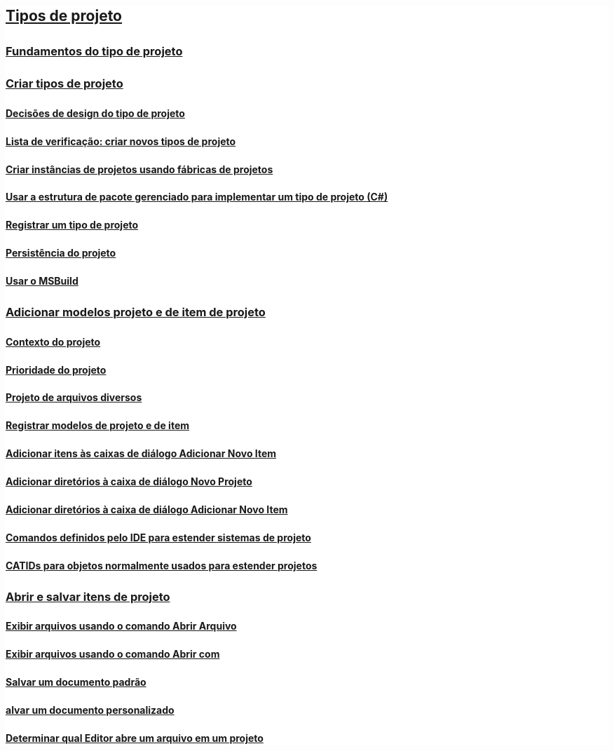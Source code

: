 ## [Tipos de projeto](project-types.md)
### [Fundamentos do tipo de projeto](project-type-essentials.md)
### [Criar tipos de projeto](creating-project-types.md)
#### [Decisões de design do tipo de projeto](project-type-design-decisions.md)
#### [Lista de verificação: criar novos tipos de projeto](checklist-creating-new-project-types.md)
#### [Criar instâncias de projetos usando fábricas de projetos](creating-project-instances-by-using-project-factories.md)
#### [Usar a estrutura de pacote gerenciado para implementar um tipo de projeto (C#)](using-the-managed-package-framework-to-implement-a-project-type-csharp.md)
#### [Registrar um tipo de projeto](registering-a-project-type.md)
#### [Persistência do projeto](project-persistence.md)
#### [Usar o MSBuild](using-msbuild.md)
### [Adicionar modelos projeto e de item de projeto](adding-project-and-project-item-templates.md)
#### [Contexto do projeto](project-context.md)
#### [Prioridade do projeto](project-priority.md)
#### [Projeto de arquivos diversos](miscellaneous-files-project.md)
#### [Registrar modelos de projeto e de item](registering-project-and-item-templates.md)
#### [Adicionar itens às caixas de diálogo Adicionar Novo Item](adding-items-to-the-add-new-item-dialog-boxes.md)
#### [Adicionar diretórios à caixa de diálogo Novo Projeto](adding-directories-to-the-new-project-dialog-box.md)
#### [Adicionar diretórios à caixa de diálogo Adicionar Novo Item](adding-directories-to-the-add-new-item-dialog-box.md)
#### [Comandos definidos pelo IDE para estender sistemas de projeto](ide-defined-commands-for-extending-project-systems.md)
#### [CATIDs para objetos normalmente usados para estender projetos](catids-for-objects-that-are-typically-used-to-extend-projects.md)
### [Abrir e salvar itens de projeto](opening-and-saving-project-items.md)
#### [Exibir arquivos usando o comando Abrir Arquivo](displaying-files-by-using-the-open-file-command.md)
#### [Exibir arquivos usando o comando Abrir com](displaying-files-by-using-the-open-with-command.md)
#### [Salvar um documento padrão](saving-a-standard-document.md)
#### [alvar um documento personalizado](saving-a-custom-document.md)
#### [Determinar qual Editor abre um arquivo em um projeto](determining-which-editor-opens-a-file-in-a-project.md)
